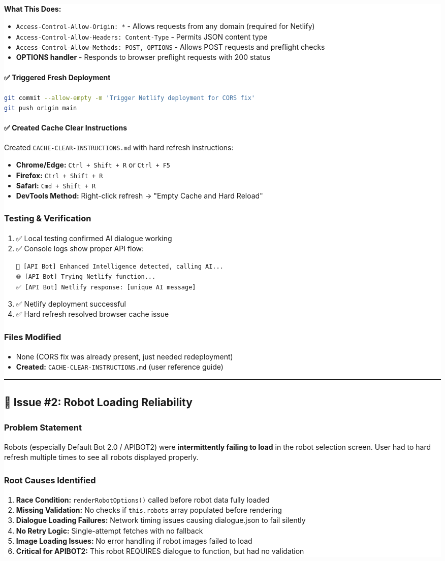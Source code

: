 **What This Does:**
- `Access-Control-Allow-Origin: *` - Allows requests from any domain (required for Netlify)
- `Access-Control-Allow-Headers: Content-Type` - Permits JSON content type
- `Access-Control-Allow-Methods: POST, OPTIONS` - Allows POST requests and preflight checks
- **OPTIONS handler** - Responds to browser preflight requests with 200 status

#### ✅ Triggered Fresh Deployment
```bash
git commit --allow-empty -m 'Trigger Netlify deployment for CORS fix'
git push origin main
```

#### ✅ Created Cache Clear Instructions
Created `CACHE-CLEAR-INSTRUCTIONS.md` with hard refresh instructions:
- **Chrome/Edge:** `Ctrl + Shift + R` or `Ctrl + F5`
- **Firefox:** `Ctrl + Shift + R`
- **Safari:** `Cmd + Shift + R`
- **DevTools Method:** Right-click refresh → "Empty Cache and Hard Reload"

### Testing & Verification
1. ✅ Local testing confirmed AI dialogue working
2. ✅ Console logs show proper API flow:
   ```
   🤖 [API Bot] Enhanced Intelligence detected, calling AI...
   🌐 [API Bot] Trying Netlify function...
   ✅ [API Bot] Netlify response: [unique AI message]
   ```
3. ✅ Netlify deployment successful
4. ✅ Hard refresh resolved browser cache issue

### Files Modified
- None (CORS fix was already present, just needed redeployment)
- **Created:** `CACHE-CLEAR-INSTRUCTIONS.md` (user reference guide)

---

## 🐛 Issue #2: Robot Loading Reliability

### Problem Statement
Robots (especially Default Bot 2.0 / APIBOT2) were **intermittently failing to load** in the robot selection screen. User had to hard refresh multiple times to see all robots displayed properly.

### Root Causes Identified

1. **Race Condition:** `renderRobotOptions()` called before robot data fully loaded
2. **Missing Validation:** No checks if `this.robots` array populated before rendering
3. **Dialogue Loading Failures:** Network timing issues causing dialogue.json to fail silently
4. **No Retry Logic:** Single-attempt fetches with no fallback
5. **Image Loading Issues:** No error handling if robot images failed to load
6. **Critical for APIBOT2:** This robot REQUIRES dialogue to function, but had no validation
